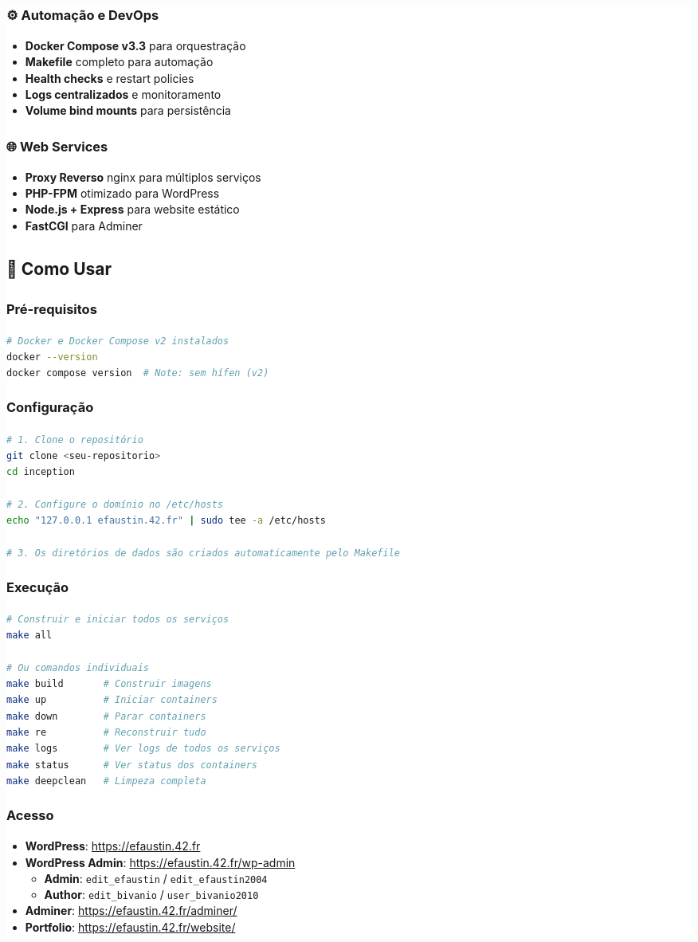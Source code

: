 ### ⚙️ **Automação e DevOps**
- **Docker Compose v3.3** para orquestração
- **Makefile** completo para automação
- **Health checks** e restart policies
- **Logs centralizados** e monitoramento
- **Volume bind mounts** para persistência

### 🌐 **Web Services**
- **Proxy Reverso** nginx para múltiplos serviços
- **PHP-FPM** otimizado para WordPress
- **Node.js + Express** para website estático
- **FastCGI** para Adminer

## 🚀 Como Usar

### Pré-requisitos
```bash
# Docker e Docker Compose v2 instalados
docker --version
docker compose version  # Note: sem hífen (v2)
```

### Configuração
```bash
# 1. Clone o repositório
git clone <seu-repositorio>
cd inception

# 2. Configure o domínio no /etc/hosts
echo "127.0.0.1 efaustin.42.fr" | sudo tee -a /etc/hosts

# 3. Os diretórios de dados são criados automaticamente pelo Makefile
```

### Execução
```bash
# Construir e iniciar todos os serviços
make all

# Ou comandos individuais
make build       # Construir imagens
make up          # Iniciar containers
make down        # Parar containers
make re          # Reconstruir tudo
make logs        # Ver logs de todos os serviços
make status      # Ver status dos containers
make deepclean   # Limpeza completa
```

### Acesso
- **WordPress**: https://efaustin.42.fr
- **WordPress Admin**: https://efaustin.42.fr/wp-admin
  - **Admin**: `edit_efaustin` / `edit_efaustin2004`
  - **Author**: `edit_bivanio` / `user_bivanio2010`
- **Adminer**: https://efaustin.42.fr/adminer/
- **Portfolio**: https://efaustin.42.fr/website/
